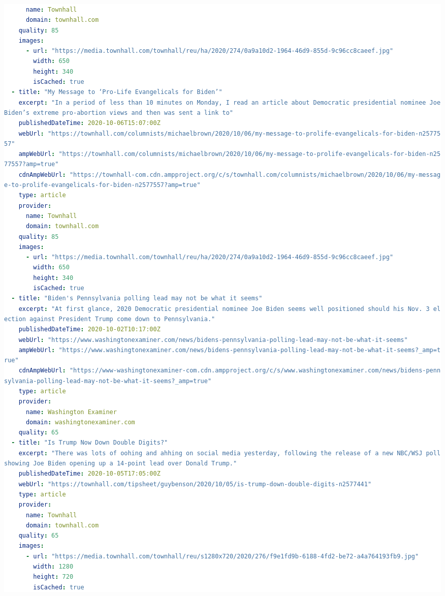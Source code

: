```yaml
      name: Townhall
      domain: townhall.com
    quality: 85
    images:
      - url: "https://media.townhall.com/townhall/reu/ha/2020/274/0a9a10d2-1964-46d9-855d-9c96cc8caeef.jpg"
        width: 650
        height: 340
        isCached: true
  - title: "My Message to ‘Pro-Life Evangelicals for Biden’"
    excerpt: "In a period of less than 10 minutes on Monday, I read an article about Democratic presidential nominee Joe Biden’s extreme pro-abortion views and then was sent a link to"
    publishedDateTime: 2020-10-06T15:07:00Z
    webUrl: "https://townhall.com/columnists/michaelbrown/2020/10/06/my-message-to-prolife-evangelicals-for-biden-n2577557"
    ampWebUrl: "https://townhall.com/columnists/michaelbrown/2020/10/06/my-message-to-prolife-evangelicals-for-biden-n2577557?amp=true"
    cdnAmpWebUrl: "https://townhall-com.cdn.ampproject.org/c/s/townhall.com/columnists/michaelbrown/2020/10/06/my-message-to-prolife-evangelicals-for-biden-n2577557?amp=true"
    type: article
    provider:
      name: Townhall
      domain: townhall.com
    quality: 85
    images:
      - url: "https://media.townhall.com/townhall/reu/ha/2020/274/0a9a10d2-1964-46d9-855d-9c96cc8caeef.jpg"
        width: 650
        height: 340
        isCached: true
  - title: "Biden's Pennsylvania polling lead may not be what it seems"
    excerpt: "At first glance, 2020 Democratic presidential nominee Joe Biden seems well positioned should his Nov. 3 election against President Trump come down to Pennsylvania."
    publishedDateTime: 2020-10-02T10:17:00Z
    webUrl: "https://www.washingtonexaminer.com/news/bidens-pennsylvania-polling-lead-may-not-be-what-it-seems"
    ampWebUrl: "https://www.washingtonexaminer.com/news/bidens-pennsylvania-polling-lead-may-not-be-what-it-seems?_amp=true"
    cdnAmpWebUrl: "https://www-washingtonexaminer-com.cdn.ampproject.org/c/s/www.washingtonexaminer.com/news/bidens-pennsylvania-polling-lead-may-not-be-what-it-seems?_amp=true"
    type: article
    provider:
      name: Washington Examiner
      domain: washingtonexaminer.com
    quality: 65
  - title: "Is Trump Now Down Double Digits?"
    excerpt: "There was lots of oohing and ahhing on social media yesterday, following the release of a new NBC/WSJ poll showing Joe Biden opening up a 14-point lead over Donald Trump."
    publishedDateTime: 2020-10-05T17:05:00Z
    webUrl: "https://townhall.com/tipsheet/guybenson/2020/10/05/is-trump-down-double-digits-n2577441"
    type: article
    provider:
      name: Townhall
      domain: townhall.com
    quality: 65
    images:
      - url: "https://media.townhall.com/townhall/reu/s1280x720/2020/276/f9e1fd9b-6188-4fd2-be72-a4a764193fb9.jpg"
        width: 1280
        height: 720
        isCached: true

```
